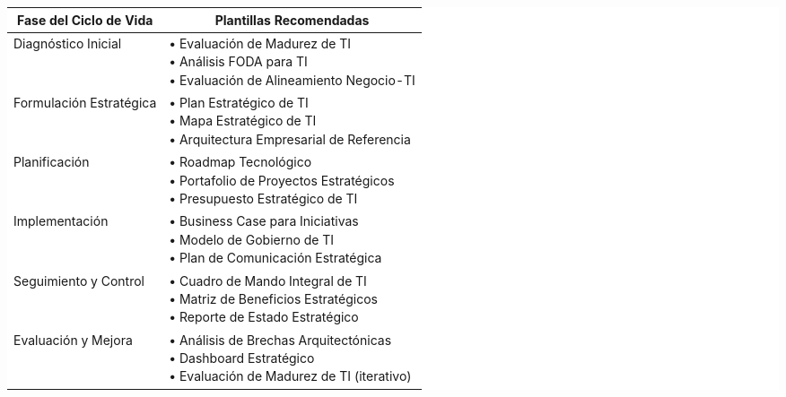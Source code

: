| Fase del Ciclo de Vida | Plantillas Recomendadas |
|------------------------|-------------------------|
| Diagnóstico Inicial | • Evaluación de Madurez de TI<br>• Análisis FODA para TI<br>• Evaluación de Alineamiento Negocio-TI |
| Formulación Estratégica | • Plan Estratégico de TI<br>• Mapa Estratégico de TI<br>• Arquitectura Empresarial de Referencia |
| Planificación | • Roadmap Tecnológico<br>• Portafolio de Proyectos Estratégicos<br>• Presupuesto Estratégico de TI |
| Implementación | • Business Case para Iniciativas<br>• Modelo de Gobierno de TI<br>• Plan de Comunicación Estratégica |
| Seguimiento y Control | • Cuadro de Mando Integral de TI<br>• Matriz de Beneficios Estratégicos<br>• Reporte de Estado Estratégico |
| Evaluación y Mejora | • Análisis de Brechas Arquitectónicas<br>• Dashboard Estratégico<br>• Evaluación de Madurez de TI (iterativo) |


